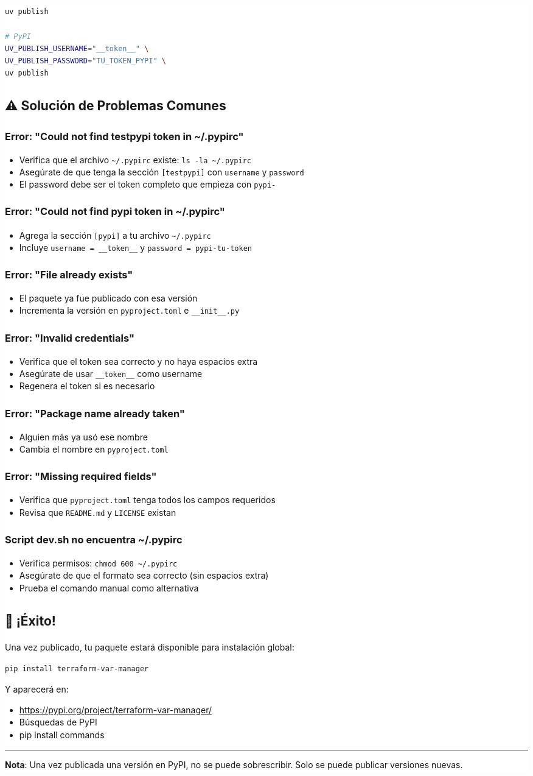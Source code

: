 ```bash
uv publish

# PyPI
UV_PUBLISH_USERNAME="__token__" \
UV_PUBLISH_PASSWORD="TU_TOKEN_PYPI" \
uv publish
```

## ⚠️ Solución de Problemas Comunes

### Error: "Could not find testpypi token in ~/.pypirc"
- Verifica que el archivo `~/.pypirc` existe: `ls -la ~/.pypirc`
- Asegúrate de que tenga la sección `[testpypi]` con `username` y `password`
- El password debe ser el token completo que empieza con `pypi-`

### Error: "Could not find pypi token in ~/.pypirc"
- Agrega la sección `[pypi]` a tu archivo `~/.pypirc`
- Incluye `username = __token__` y `password = pypi-tu-token`

### Error: "File already exists"
- El paquete ya fue publicado con esa versión
- Incrementa la versión en `pyproject.toml` e `__init__.py`

### Error: "Invalid credentials"
- Verifica que el token sea correcto y no haya espacios extra
- Asegúrate de usar `__token__` como username
- Regenera el token si es necesario

### Error: "Package name already taken"
- Alguien más ya usó ese nombre
- Cambia el nombre en `pyproject.toml`

### Error: "Missing required fields"
- Verifica que `pyproject.toml` tenga todos los campos requeridos
- Revisa que `README.md` y `LICENSE` existan

### Script dev.sh no encuentra ~/.pypirc
- Verifica permisos: `chmod 600 ~/.pypirc`
- Asegúrate de que el formato sea correcto (sin espacios extra)
- Prueba el comando manual como alternativa

## 🎉 ¡Éxito!

Una vez publicado, tu paquete estará disponible para instalación global:

```bash
pip install terraform-var-manager
```

Y aparecerá en:
- https://pypi.org/project/terraform-var-manager/
- Búsquedas de PyPI
- pip install commands

---

**Nota**: Una vez publicada una versión en PyPI, no se puede sobrescribir. Solo se puede publicar versiones nuevas.
